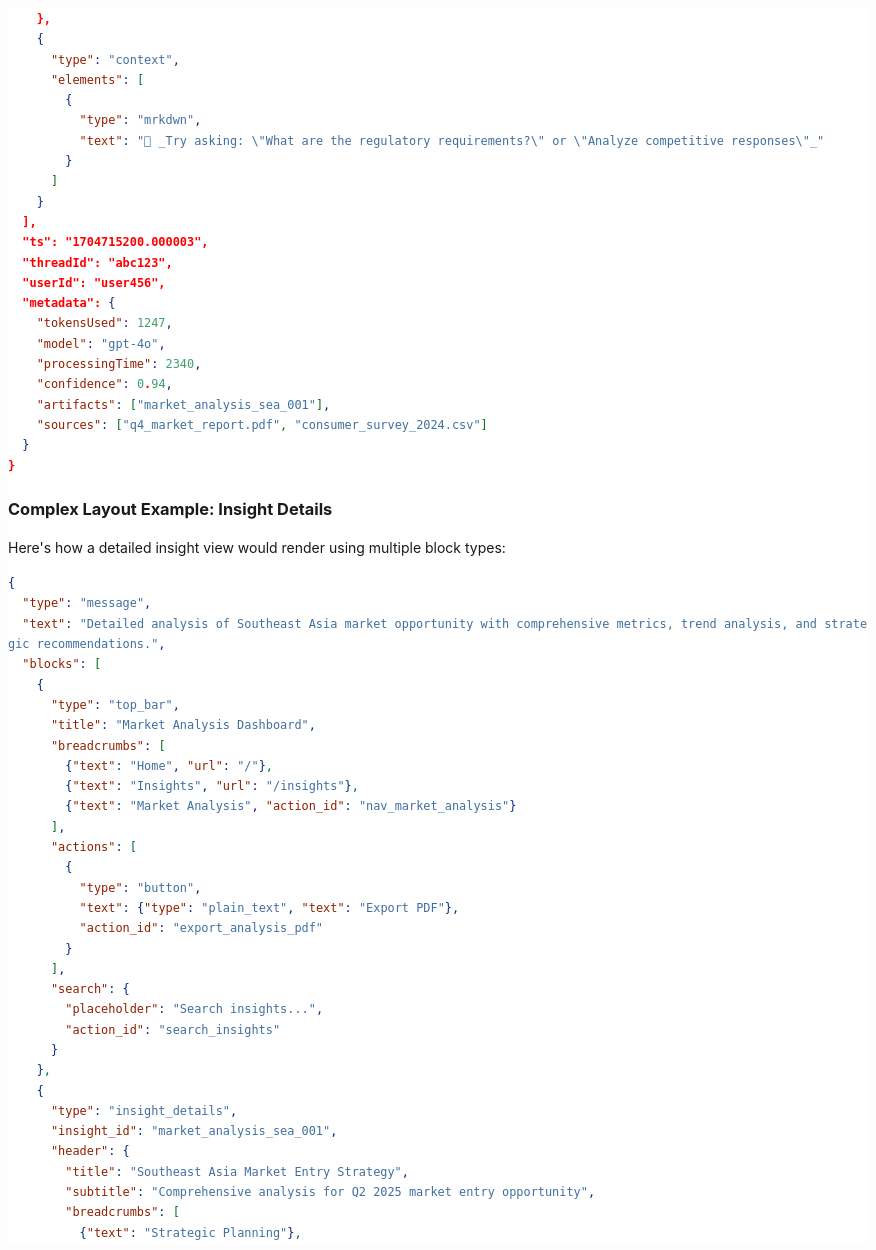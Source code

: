 ```json
    },
    {
      "type": "context",
      "elements": [
        {
          "type": "mrkdwn",
          "text": "💬 _Try asking: \"What are the regulatory requirements?\" or \"Analyze competitive responses\"_"
        }
      ]
    }
  ],
  "ts": "1704715200.000003",
  "threadId": "abc123",
  "userId": "user456",
  "metadata": {
    "tokensUsed": 1247,
    "model": "gpt-4o", 
    "processingTime": 2340,
    "confidence": 0.94,
    "artifacts": ["market_analysis_sea_001"],
    "sources": ["q4_market_report.pdf", "consumer_survey_2024.csv"]
  }
}
```

### Complex Layout Example: Insight Details

Here's how a detailed insight view would render using multiple block types:

```json
{
  "type": "message",
  "text": "Detailed analysis of Southeast Asia market opportunity with comprehensive metrics, trend analysis, and strategic recommendations.",
  "blocks": [
    {
      "type": "top_bar",
      "title": "Market Analysis Dashboard",
      "breadcrumbs": [
        {"text": "Home", "url": "/"},
        {"text": "Insights", "url": "/insights"},
        {"text": "Market Analysis", "action_id": "nav_market_analysis"}
      ],
      "actions": [
        {
          "type": "button",
          "text": {"type": "plain_text", "text": "Export PDF"},
          "action_id": "export_analysis_pdf"
        }
      ],
      "search": {
        "placeholder": "Search insights...",
        "action_id": "search_insights"
      }
    },
    {
      "type": "insight_details",
      "insight_id": "market_analysis_sea_001",
      "header": {
        "title": "Southeast Asia Market Entry Strategy",
        "subtitle": "Comprehensive analysis for Q2 2025 market entry opportunity",
        "breadcrumbs": [
          {"text": "Strategic Planning"},
```